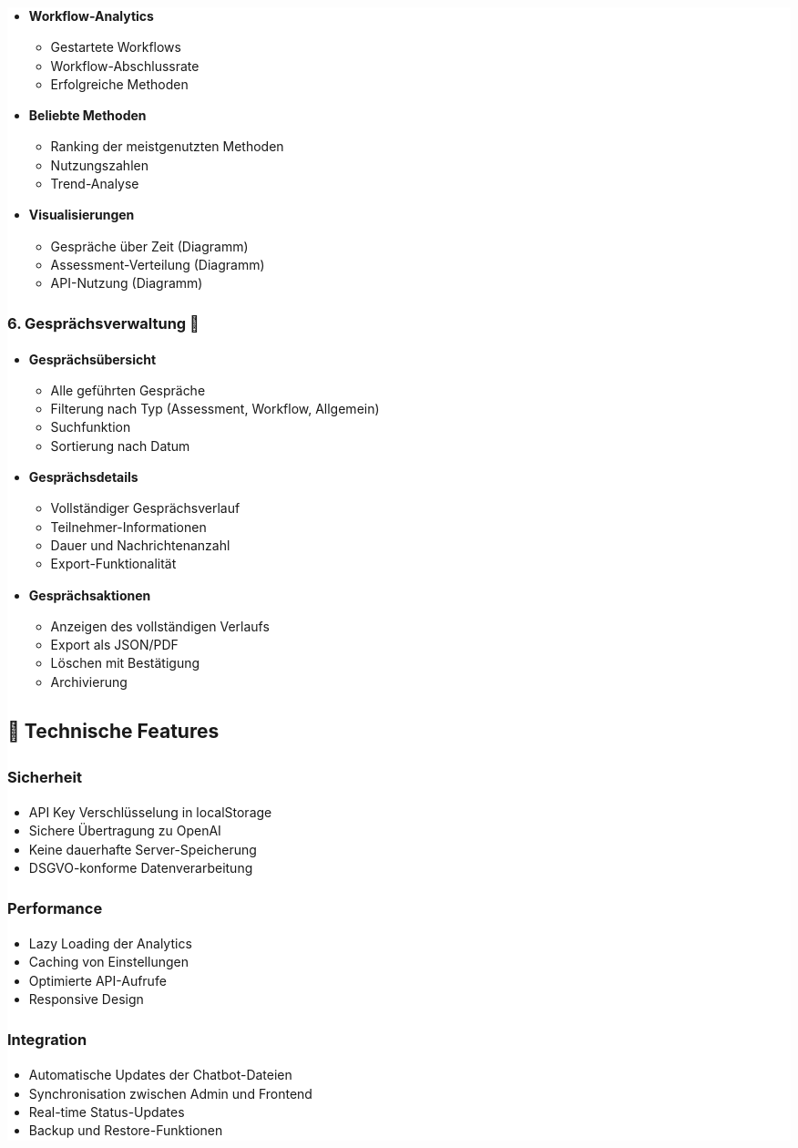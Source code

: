 - **Workflow-Analytics**
  - Gestartete Workflows
  - Workflow-Abschlussrate
  - Erfolgreiche Methoden

- **Beliebte Methoden**
  - Ranking der meistgenutzten Methoden
  - Nutzungszahlen
  - Trend-Analyse

- **Visualisierungen**
  - Gespräche über Zeit (Diagramm)
  - Assessment-Verteilung (Diagramm)
  - API-Nutzung (Diagramm)

### 6. **Gesprächsverwaltung** 💬
- **Gesprächsübersicht**
  - Alle geführten Gespräche
  - Filterung nach Typ (Assessment, Workflow, Allgemein)
  - Suchfunktion
  - Sortierung nach Datum

- **Gesprächsdetails**
  - Vollständiger Gesprächsverlauf
  - Teilnehmer-Informationen
  - Dauer und Nachrichtenanzahl
  - Export-Funktionalität

- **Gesprächsaktionen**
  - Anzeigen des vollständigen Verlaufs
  - Export als JSON/PDF
  - Löschen mit Bestätigung
  - Archivierung

## 🔧 Technische Features

### **Sicherheit**
- API Key Verschlüsselung in localStorage
- Sichere Übertragung zu OpenAI
- Keine dauerhafte Server-Speicherung
- DSGVO-konforme Datenverarbeitung

### **Performance**
- Lazy Loading der Analytics
- Caching von Einstellungen
- Optimierte API-Aufrufe
- Responsive Design

### **Integration**
- Automatische Updates der Chatbot-Dateien
- Synchronisation zwischen Admin und Frontend
- Real-time Status-Updates
- Backup und Restore-Funktionen
